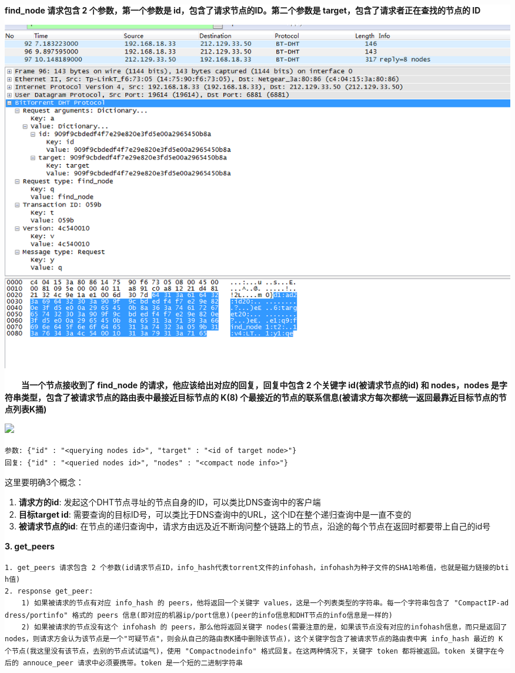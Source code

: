 **find\_node 请求包含 2 个参数，第一个参数是 id，包含了请求节点的ID。第二个参数是 target，包含了请求者正在查找的节点的 ID**

![](assets/532548-20170417110832806-153460881.png)

&emsp;&emsp;**当一个节点接收到了 find\_node 的请求，他应该给出对应的回复，回复中包含 2 个关键字 id(被请求节点的id) 和 nodes，nodes 是字符串类型，包含了被请求节点的路由表中最接近目标节点的 K(8) 个最接近的节点的联系信息(被请求方每次都统一返回最靠近目标节点的节点列表K捅)**

![](https://images2015.cnblogs.com/blog/532548/201704/532548-20170417111950290-989217774.png)

```
参数: {"id" : "<querying nodes id>", "target" : "<id of target node>"}
回复: {"id" : "<queried nodes id>", "nodes" : "<compact node info>"}
```

这里要明确3个概念：

1. **请求方的id**: 发起这个DHT节点寻址的节点自身的ID，可以类比DNS查询中的客户端
2. **目标target id**: 需要查询的目标ID号，可以类比于DNS查询中的URL，这个ID在整个递归查询中是一直不变的
3. **被请求节点的id**: 在节点的递归查询中，请求方由远及近不断询问整个链路上的节点，沿途的每个节点在返回时都要带上自己的id号

**3\. get\_peers**

```
1. get_peers 请求包含 2 个参数(id请求节点ID，info_hash代表torrent文件的infohash，infohash为种子文件的SHA1哈希值，也就是磁力链接的btih值)
2. response get_peer: 
    1) 如果被请求的节点有对应 info_hash 的 peers，他将返回一个关键字 values，这是一个列表类型的字符串。每一个字符串包含了 "CompactIP-address/portinfo" 格式的 peers 信息(即对应的机器ip/port信息)(peer的info信息和DHT节点的info信息是一样的)
    2) 如果被请求的节点没有这个 infohash 的 peers，那么他将返回关键字 nodes(需要注意的是，如果该节点没有对应的infohash信息，而只是返回了nodes，则请求方会认为该节点是一个"可疑节点"，则会从自己的路由表K捅中删除该节点)，这个关键字包含了被请求节点的路由表中离 info_hash 最近的 K 个节点(我这里没有该节点，去别的节点试试运气)，使用 "Compactnodeinfo" 格式回复。在这两种情况下，关键字 token 都将被返回。token 关键字在今后的 annouce_peer 请求中必须要携带。token 是一个短的二进制字符串
```
